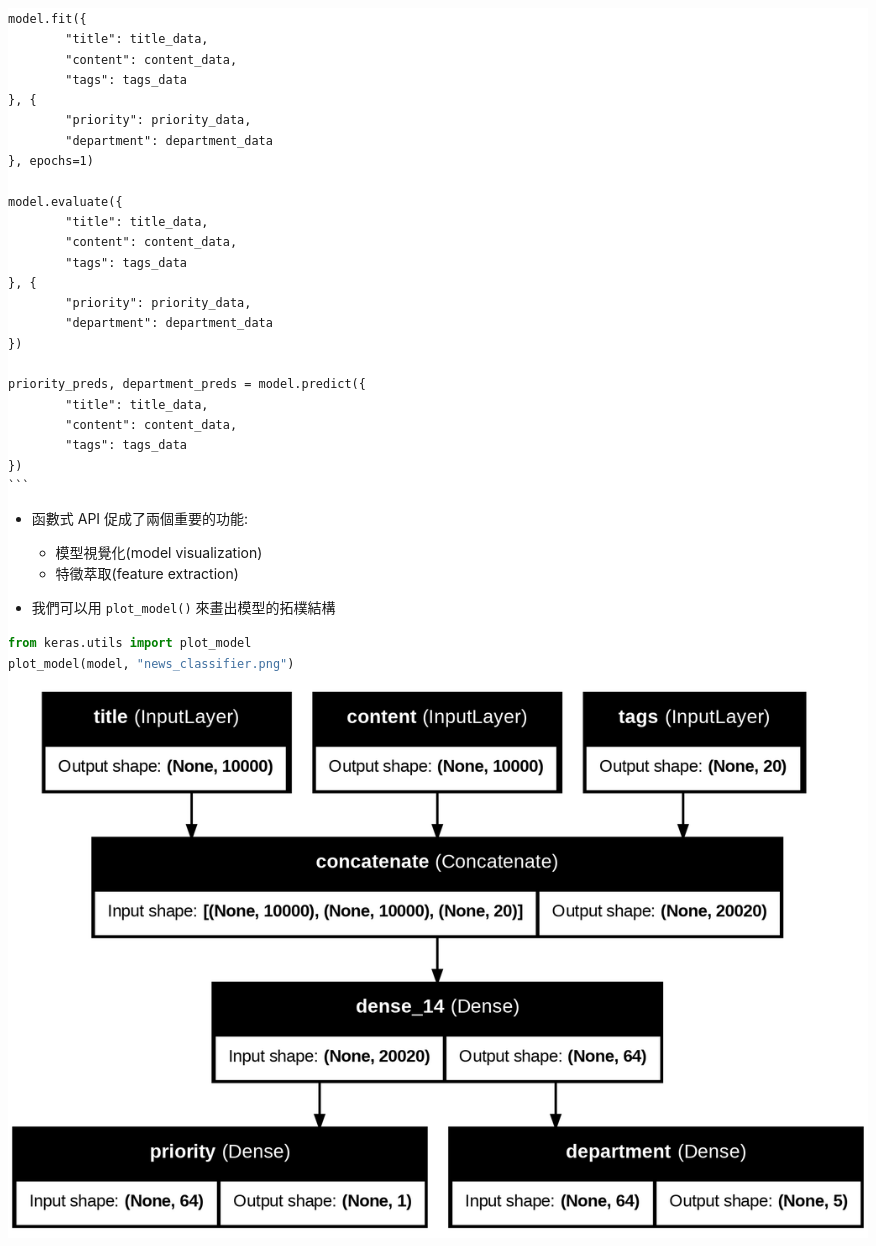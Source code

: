 	model.fit({
			"title": title_data,
			"content": content_data,
			"tags": tags_data
	}, {
			"priority": priority_data,
			"department": department_data   
	}, epochs=1)

	model.evaluate({
			"title": title_data,
			"content": content_data,
			"tags": tags_data
	}, {
			"priority": priority_data,
			"department": department_data   
	})

	priority_preds, department_preds = model.predict({
			"title": title_data,
			"content": content_data,
			"tags": tags_data
	})
	```

+ 函數式 API 促成了兩個重要的功能:
	+ 模型視覺化(model visualization)
	+ 特徵萃取(feature extraction)

+ 我們可以用 `plot_model()` 來畫出模型的拓樸結構
```python
from keras.utils import plot_model
plot_model(model, "news_classifier.png")
```
![plot_model](3_7/plot_model.png)
